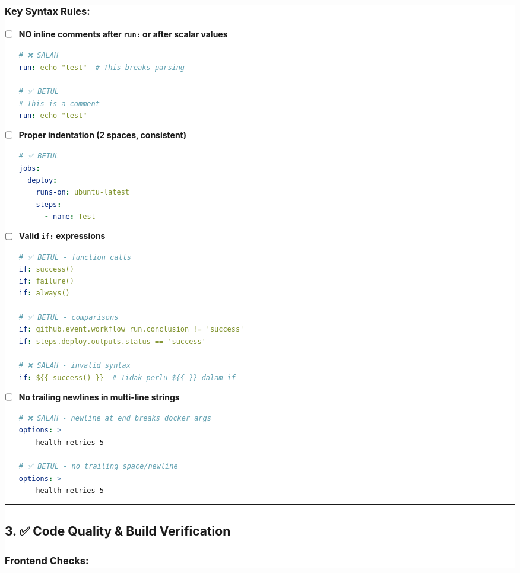 ### Key Syntax Rules:

- [ ] **NO inline comments after `run:` or after scalar values**
  ```yaml
  # ❌ SALAH
  run: echo "test"  # This breaks parsing
  
  # ✅ BETUL
  # This is a comment
  run: echo "test"
  ```

- [ ] **Proper indentation (2 spaces, consistent)**
  ```yaml
  # ✅ BETUL
  jobs:
    deploy:
      runs-on: ubuntu-latest
      steps:
        - name: Test
  ```

- [ ] **Valid `if:` expressions**
  ```yaml
  # ✅ BETUL - function calls
  if: success()
  if: failure()
  if: always()
  
  # ✅ BETUL - comparisons
  if: github.event.workflow_run.conclusion != 'success'
  if: steps.deploy.outputs.status == 'success'
  
  # ❌ SALAH - invalid syntax
  if: ${{ success() }}  # Tidak perlu ${{ }} dalam if
  ```

- [ ] **No trailing newlines in multi-line strings**
  ```yaml
  # ❌ SALAH - newline at end breaks docker args
  options: >
    --health-retries 5
  
  # ✅ BETUL - no trailing space/newline
  options: >
    --health-retries 5
  ```

---

## 3. ✅ Code Quality & Build Verification

### Frontend Checks:
